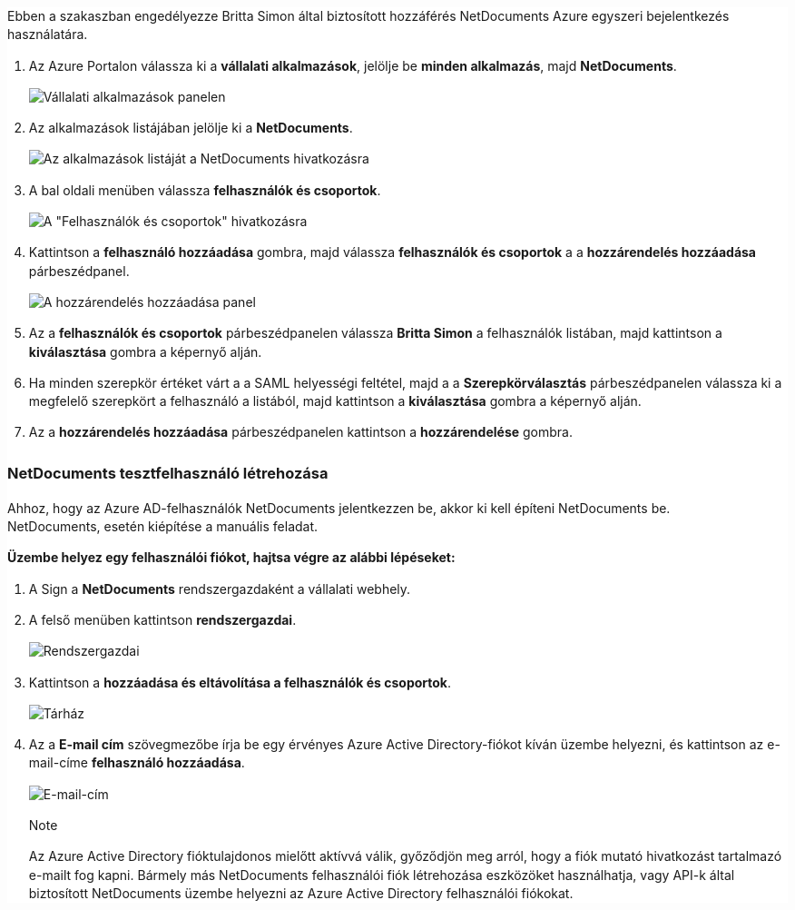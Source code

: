 Ebben a szakaszban engedélyezze Britta Simon által biztosított hozzáférés NetDocuments Azure egyszeri bejelentkezés használatára.

1. Az Azure Portalon válassza ki a **vállalati alkalmazások**, jelölje be **minden alkalmazás**, majd **NetDocuments**.

    ![Vállalati alkalmazások panelen](common/enterprise-applications.png)

2. Az alkalmazások listájában jelölje ki a **NetDocuments**.

    ![Az alkalmazások listáját a NetDocuments hivatkozásra](common/all-applications.png)

3. A bal oldali menüben válassza **felhasználók és csoportok**.

    ![A "Felhasználók és csoportok" hivatkozásra](common/users-groups-blade.png)

4. Kattintson a **felhasználó hozzáadása** gombra, majd válassza **felhasználók és csoportok** a a **hozzárendelés hozzáadása** párbeszédpanel.

    ![A hozzárendelés hozzáadása panel](common/add-assign-user.png)

5. Az a **felhasználók és csoportok** párbeszédpanelen válassza **Britta Simon** a felhasználók listában, majd kattintson a **kiválasztása** gombra a képernyő alján.

6. Ha minden szerepkör értéket várt a a SAML helyességi feltétel, majd a a **Szerepkörválasztás** párbeszédpanelen válassza ki a megfelelő szerepkört a felhasználó a listából, majd kattintson a **kiválasztása** gombra a képernyő alján.

7. Az a **hozzárendelés hozzáadása** párbeszédpanelen kattintson a **hozzárendelése** gombra.

### <a name="create-netdocuments-test-user"></a>NetDocuments tesztfelhasználó létrehozása

Ahhoz, hogy az Azure AD-felhasználók NetDocuments jelentkezzen be, akkor ki kell építeni NetDocuments be.  
NetDocuments, esetén kiépítése a manuális feladat.

**Üzembe helyez egy felhasználói fiókot, hajtsa végre az alábbi lépéseket:**

1. A Sign a **NetDocuments** rendszergazdaként a vállalati webhely.

2. A felső menüben kattintson **rendszergazdai**.
   
    ![Rendszergazdai](./media/netdocuments-tutorial/ic795051.png "rendszergazda")

3. Kattintson a **hozzáadása és eltávolítása a felhasználók és csoportok**.
   
    ![Tárház](./media/netdocuments-tutorial/ic795047.png "tárház")

4. Az a **E-mail cím** szövegmezőbe írja be egy érvényes Azure Active Directory-fiókot kíván üzembe helyezni, és kattintson az e-mail-címe **felhasználó hozzáadása**.
   
    ![E-mail-cím](./media/netdocuments-tutorial/ic795053.png "E-mail-cím")
   
    >[!NOTE]
    >Az Azure Active Directory fióktulajdonos mielőtt aktívvá válik, győződjön meg arról, hogy a fiók mutató hivatkozást tartalmazó e-mailt fog kapni. Bármely más NetDocuments felhasználói fiók létrehozása eszközöket használhatja, vagy API-k által biztosított NetDocuments üzembe helyezni az Azure Active Directory felhasználói fiókokat.
